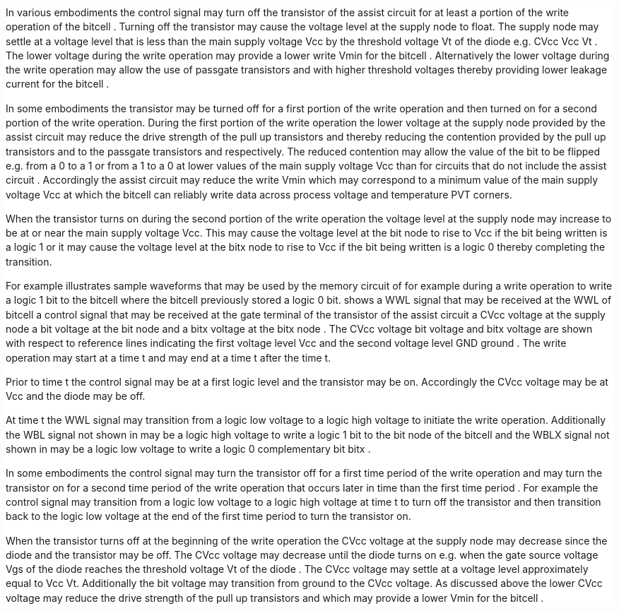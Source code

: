 In various embodiments the control signal may turn off the transistor of the assist circuit for at least a portion of the write operation of the bitcell . Turning off the transistor may cause the voltage level at the supply node to float. The supply node may settle at a voltage level that is less than the main supply voltage Vcc by the threshold voltage Vt of the diode e.g. CVcc Vcc Vt . The lower voltage during the write operation may provide a lower write Vmin for the bitcell . Alternatively the lower voltage during the write operation may allow the use of passgate transistors and with higher threshold voltages thereby providing lower leakage current for the bitcell .

In some embodiments the transistor may be turned off for a first portion of the write operation and then turned on for a second portion of the write operation. During the first portion of the write operation the lower voltage at the supply node provided by the assist circuit may reduce the drive strength of the pull up transistors and thereby reducing the contention provided by the pull up transistors and to the passgate transistors and respectively. The reduced contention may allow the value of the bit to be flipped e.g. from a 0 to a 1 or from a 1 to a 0 at lower values of the main supply voltage Vcc than for circuits that do not include the assist circuit . Accordingly the assist circuit may reduce the write Vmin which may correspond to a minimum value of the main supply voltage Vcc at which the bitcell can reliably write data across process voltage and temperature PVT corners.

When the transistor turns on during the second portion of the write operation the voltage level at the supply node may increase to be at or near the main supply voltage Vcc. This may cause the voltage level at the bit node to rise to Vcc if the bit being written is a logic 1 or it may cause the voltage level at the bitx node to rise to Vcc if the bit being written is a logic 0 thereby completing the transition.

For example illustrates sample waveforms that may be used by the memory circuit of for example during a write operation to write a logic 1 bit to the bitcell where the bitcell previously stored a logic 0 bit. shows a WWL signal that may be received at the WWL of bitcell a control signal that may be received at the gate terminal of the transistor of the assist circuit a CVcc voltage at the supply node a bit voltage at the bit node and a bitx voltage at the bitx node . The CVcc voltage bit voltage and bitx voltage are shown with respect to reference lines indicating the first voltage level Vcc and the second voltage level GND ground . The write operation may start at a time t and may end at a time t after the time t.

Prior to time t the control signal may be at a first logic level and the transistor may be on. Accordingly the CVcc voltage may be at Vcc and the diode may be off.

At time t the WWL signal may transition from a logic low voltage to a logic high voltage to initiate the write operation. Additionally the WBL signal not shown in may be a logic high voltage to write a logic 1 bit to the bit node of the bitcell and the WBLX signal not shown in may be a logic low voltage to write a logic 0 complementary bit bitx .

In some embodiments the control signal may turn the transistor off for a first time period of the write operation and may turn the transistor on for a second time period of the write operation that occurs later in time than the first time period . For example the control signal may transition from a logic low voltage to a logic high voltage at time t to turn off the transistor and then transition back to the logic low voltage at the end of the first time period to turn the transistor on.

When the transistor turns off at the beginning of the write operation the CVcc voltage at the supply node may decrease since the diode and the transistor may be off. The CVcc voltage may decrease until the diode turns on e.g. when the gate source voltage Vgs of the diode reaches the threshold voltage Vt of the diode . The CVcc voltage may settle at a voltage level approximately equal to Vcc Vt. Additionally the bit voltage may transition from ground to the CVcc voltage. As discussed above the lower CVcc voltage may reduce the drive strength of the pull up transistors and which may provide a lower Vmin for the bitcell .
